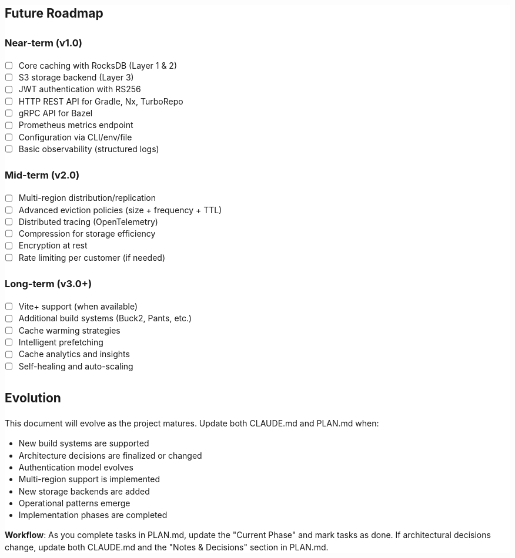## Future Roadmap

### Near-term (v1.0)
- [ ] Core caching with RocksDB (Layer 1 & 2)
- [ ] S3 storage backend (Layer 3)
- [ ] JWT authentication with RS256
- [ ] HTTP REST API for Gradle, Nx, TurboRepo
- [ ] gRPC API for Bazel
- [ ] Prometheus metrics endpoint
- [ ] Configuration via CLI/env/file
- [ ] Basic observability (structured logs)

### Mid-term (v2.0)
- [ ] Multi-region distribution/replication
- [ ] Advanced eviction policies (size + frequency + TTL)
- [ ] Distributed tracing (OpenTelemetry)
- [ ] Compression for storage efficiency
- [ ] Encryption at rest
- [ ] Rate limiting per customer (if needed)

### Long-term (v3.0+)
- [ ] Vite+ support (when available)
- [ ] Additional build systems (Buck2, Pants, etc.)
- [ ] Cache warming strategies
- [ ] Intelligent prefetching
- [ ] Cache analytics and insights
- [ ] Self-healing and auto-scaling

## Evolution

This document will evolve as the project matures. Update both CLAUDE.md and PLAN.md when:
- New build systems are supported
- Architecture decisions are finalized or changed
- Authentication model evolves
- Multi-region support is implemented
- New storage backends are added
- Operational patterns emerge
- Implementation phases are completed

**Workflow**: As you complete tasks in PLAN.md, update the "Current Phase" and mark tasks as done. If architectural decisions change, update both CLAUDE.md and the "Notes & Decisions" section in PLAN.md.
